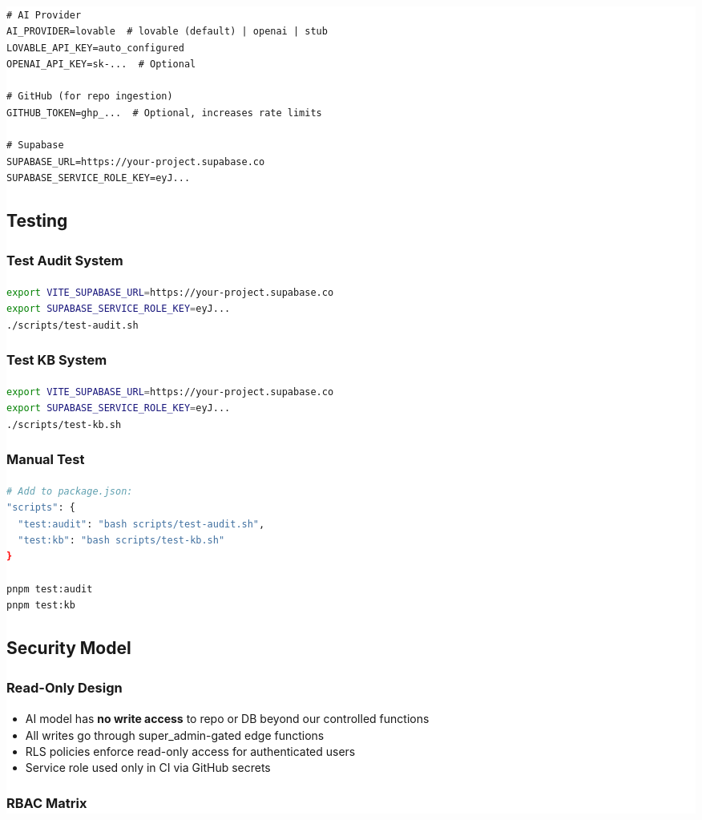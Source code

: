 ```env
# AI Provider
AI_PROVIDER=lovable  # lovable (default) | openai | stub
LOVABLE_API_KEY=auto_configured
OPENAI_API_KEY=sk-...  # Optional

# GitHub (for repo ingestion)
GITHUB_TOKEN=ghp_...  # Optional, increases rate limits

# Supabase
SUPABASE_URL=https://your-project.supabase.co
SUPABASE_SERVICE_ROLE_KEY=eyJ...
```

## Testing

### Test Audit System
```bash
export VITE_SUPABASE_URL=https://your-project.supabase.co
export SUPABASE_SERVICE_ROLE_KEY=eyJ...
./scripts/test-audit.sh
```

### Test KB System
```bash
export VITE_SUPABASE_URL=https://your-project.supabase.co
export SUPABASE_SERVICE_ROLE_KEY=eyJ...
./scripts/test-kb.sh
```

### Manual Test
```bash
# Add to package.json:
"scripts": {
  "test:audit": "bash scripts/test-audit.sh",
  "test:kb": "bash scripts/test-kb.sh"
}

pnpm test:audit
pnpm test:kb
```

## Security Model

### Read-Only Design
- AI model has **no write access** to repo or DB beyond our controlled functions
- All writes go through super_admin-gated edge functions
- RLS policies enforce read-only access for authenticated users
- Service role used only in CI via GitHub secrets

### RBAC Matrix
